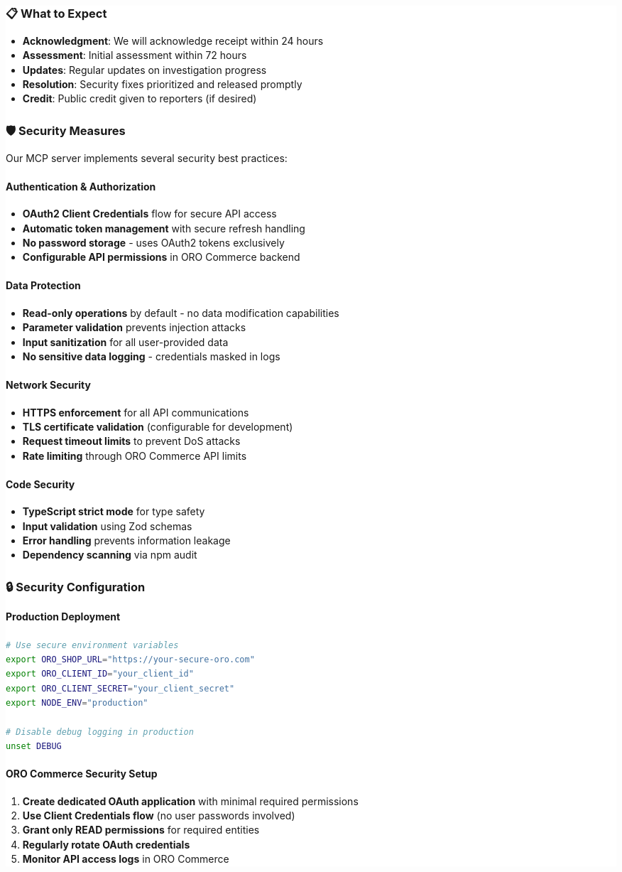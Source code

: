 ### 📋 What to Expect

- **Acknowledgment**: We will acknowledge receipt within 24 hours
- **Assessment**: Initial assessment within 72 hours
- **Updates**: Regular updates on investigation progress
- **Resolution**: Security fixes prioritized and released promptly
- **Credit**: Public credit given to reporters (if desired)

### 🛡️ Security Measures

Our MCP server implements several security best practices:

#### Authentication & Authorization
- **OAuth2 Client Credentials** flow for secure API access
- **Automatic token management** with secure refresh handling
- **No password storage** - uses OAuth2 tokens exclusively
- **Configurable API permissions** in ORO Commerce backend

#### Data Protection  
- **Read-only operations** by default - no data modification capabilities
- **Parameter validation** prevents injection attacks
- **Input sanitization** for all user-provided data
- **No sensitive data logging** - credentials masked in logs

#### Network Security
- **HTTPS enforcement** for all API communications
- **TLS certificate validation** (configurable for development)
- **Request timeout limits** to prevent DoS attacks
- **Rate limiting** through ORO Commerce API limits

#### Code Security
- **TypeScript strict mode** for type safety
- **Input validation** using Zod schemas
- **Error handling** prevents information leakage
- **Dependency scanning** via npm audit

### 🔒 Security Configuration

#### Production Deployment
```bash
# Use secure environment variables
export ORO_SHOP_URL="https://your-secure-oro.com"
export ORO_CLIENT_ID="your_client_id"
export ORO_CLIENT_SECRET="your_client_secret"
export NODE_ENV="production"

# Disable debug logging in production
unset DEBUG
```

#### ORO Commerce Security Setup
1. **Create dedicated OAuth application** with minimal required permissions
2. **Use Client Credentials flow** (no user passwords involved)
3. **Grant only READ permissions** for required entities
4. **Regularly rotate OAuth credentials**
5. **Monitor API access logs** in ORO Commerce
